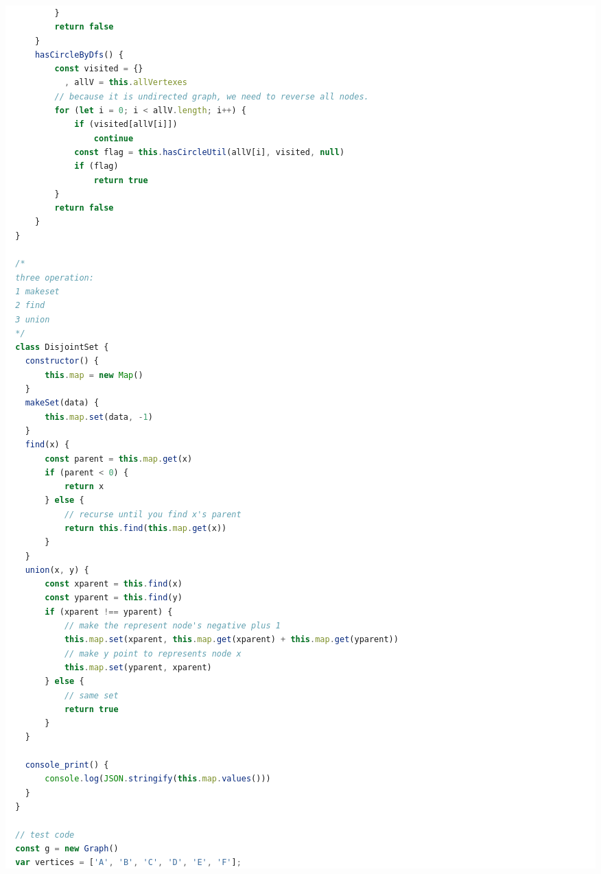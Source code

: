 ``` js
          }
          return false
      }
      hasCircleByDfs() {
          const visited = {}
            , allV = this.allVertexes
          // because it is undirected graph, we need to reverse all nodes. 
          for (let i = 0; i < allV.length; i++) {
              if (visited[allV[i]])
                  continue
              const flag = this.hasCircleUtil(allV[i], visited, null)
              if (flag)
                  return true
          }
          return false
      }
  }

  /*
  three operation: 
  1 makeset
  2 find
  3 union
  */
  class DisjointSet {
    constructor() {
        this.map = new Map()
    }
    makeSet(data) {
        this.map.set(data, -1)
    }
    find(x) {
        const parent = this.map.get(x)
        if (parent < 0) {
            return x
        } else {
            // recurse until you find x's parent
            return this.find(this.map.get(x))
        }
    }
    union(x, y) {
        const xparent = this.find(x)
        const yparent = this.find(y)
        if (xparent !== yparent) {
            // make the represent node's negative plus 1
            this.map.set(xparent, this.map.get(xparent) + this.map.get(yparent))
            // make y point to represents node x
            this.map.set(yparent, xparent)
        } else {
            // same set
            return true
        }
    }

    console_print() {
        console.log(JSON.stringify(this.map.values()))
    }
  }

  // test code
  const g = new Graph()
  var vertices = ['A', 'B', 'C', 'D', 'E', 'F'];

```